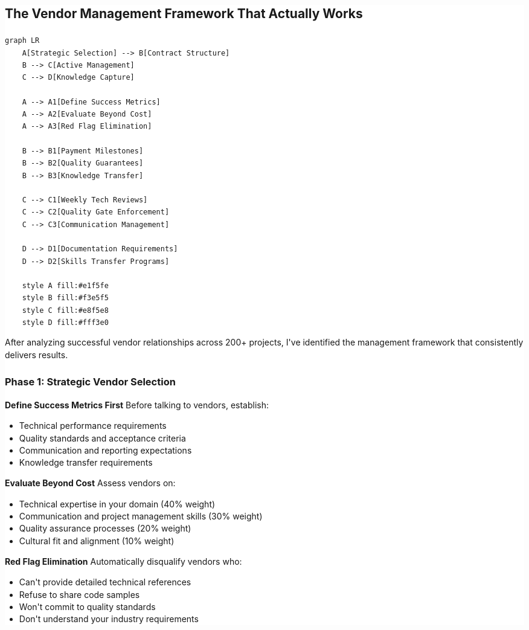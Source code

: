 ## The Vendor Management Framework That Actually Works

```mermaid
graph LR
    A[Strategic Selection] --> B[Contract Structure]
    B --> C[Active Management]
    C --> D[Knowledge Capture]

    A --> A1[Define Success Metrics]
    A --> A2[Evaluate Beyond Cost]
    A --> A3[Red Flag Elimination]

    B --> B1[Payment Milestones]
    B --> B2[Quality Guarantees]
    B --> B3[Knowledge Transfer]

    C --> C1[Weekly Tech Reviews]
    C --> C2[Quality Gate Enforcement]
    C --> C3[Communication Management]

    D --> D1[Documentation Requirements]
    D --> D2[Skills Transfer Programs]

    style A fill:#e1f5fe
    style B fill:#f3e5f5
    style C fill:#e8f5e8
    style D fill:#fff3e0
```

After analyzing successful vendor relationships across 200+ projects, I've identified the management framework that consistently delivers results.

### Phase 1: Strategic Vendor Selection

**Define Success Metrics First**
Before talking to vendors, establish:
- Technical performance requirements
- Quality standards and acceptance criteria
- Communication and reporting expectations
- Knowledge transfer requirements

**Evaluate Beyond Cost**
Assess vendors on:
- Technical expertise in your domain (40% weight)
- Communication and project management skills (30% weight)
- Quality assurance processes (20% weight)
- Cultural fit and alignment (10% weight)

**Red Flag Elimination**
Automatically disqualify vendors who:
- Can't provide detailed technical references
- Refuse to share code samples
- Won't commit to quality standards
- Don't understand your industry requirements
